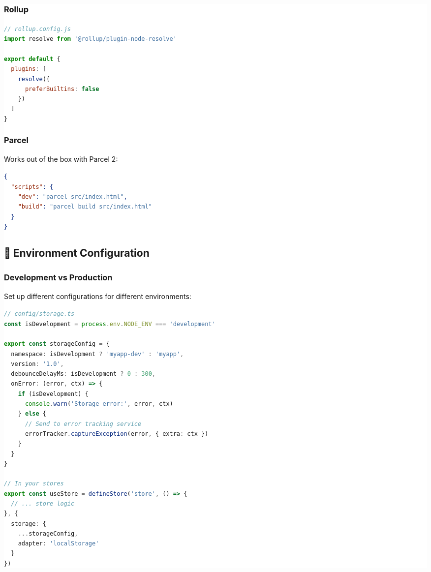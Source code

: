 ### Rollup

```javascript
// rollup.config.js
import resolve from '@rollup/plugin-node-resolve'

export default {
  plugins: [
    resolve({
      preferBuiltins: false
    })
  ]
}
```

### Parcel

Works out of the box with Parcel 2:

```json
{
  "scripts": {
    "dev": "parcel src/index.html",
    "build": "parcel build src/index.html"
  }
}
```

## 🔧 Environment Configuration

### Development vs Production

Set up different configurations for different environments:

```typescript
// config/storage.ts
const isDevelopment = process.env.NODE_ENV === 'development'

export const storageConfig = {
  namespace: isDevelopment ? 'myapp-dev' : 'myapp',
  version: '1.0',
  debounceDelayMs: isDevelopment ? 0 : 300,
  onError: (error, ctx) => {
    if (isDevelopment) {
      console.warn('Storage error:', error, ctx)
    } else {
      // Send to error tracking service
      errorTracker.captureException(error, { extra: ctx })
    }
  }
}

// In your stores
export const useStore = defineStore('store', () => {
  // ... store logic
}, {
  storage: {
    ...storageConfig,
    adapter: 'localStorage'
  }
})
```
